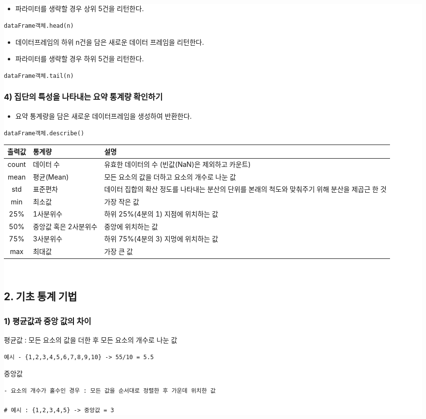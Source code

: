 - 파라미터를 생략할 경우 상위 5건을 리턴한다.

```python
dataFrame객체.head(n)
```

- 데이터프레임의 하위 n건을 담은 새로운 데이터 프레임을 리턴한다.

- 파라미터를 생략할 경우 하위 5건을 리턴한다.

```python
dataFrame객체.tail(n)
```

### 4) 집단의 특성을 나타내는 요약 통계량 확인하기

- 요약 통계량을 담은 새로운 데이터프레임을 생성하여 반환한다.

```python
dataFrame객체.describe()
```

|출력값| 통계량 | 설명|
|:--:|:--|:--|
|count  |데이터 수  | 유효한 데이터의 수 (빈값(NaN)은 제외하고 카운트)|
|mean   |평균(Mean) |모든 요소의 값을 더하고 요소의 개수로 나눈 값|
|std    |표준편차   |데이터 집합의 확산 정도를 나타내는 분산의 단위를 본래의 척도와 맞춰주기 위해 분산을 제곱근 한 것|
|min    |최소값 | 가장 작은 값|
|25%    | 1사분위수 | 하위 25%(4분의 1) 지점에 위치하는 값|
|50%    |중앙값 혹은 2사분위수| 중앙에 위치하는 값|
|75%    | 3사분위수 | 하위 75%(4분의 3) 지멍에 위치하는 값|
|max    |최대값     | 가장 큰 값|


<br>

## 2. 기초 통계 기법

### 1) 평균값과 중앙 값의 차이

평균값 : 모든 요소의 값을 더한 후 모든 요소의 개수로 나눈 값

    예시 - {1,2,3,4,5,6,7,8,9,10} -> 55/10 = 5.5

중앙값

    - 요소의 개수가 홀수인 경우 : 모든 값을 순서대로 정렬한 후 가운데 위치한 값

    # 예시 : {1,2,3,4,5} -> 중앙값 = 3

